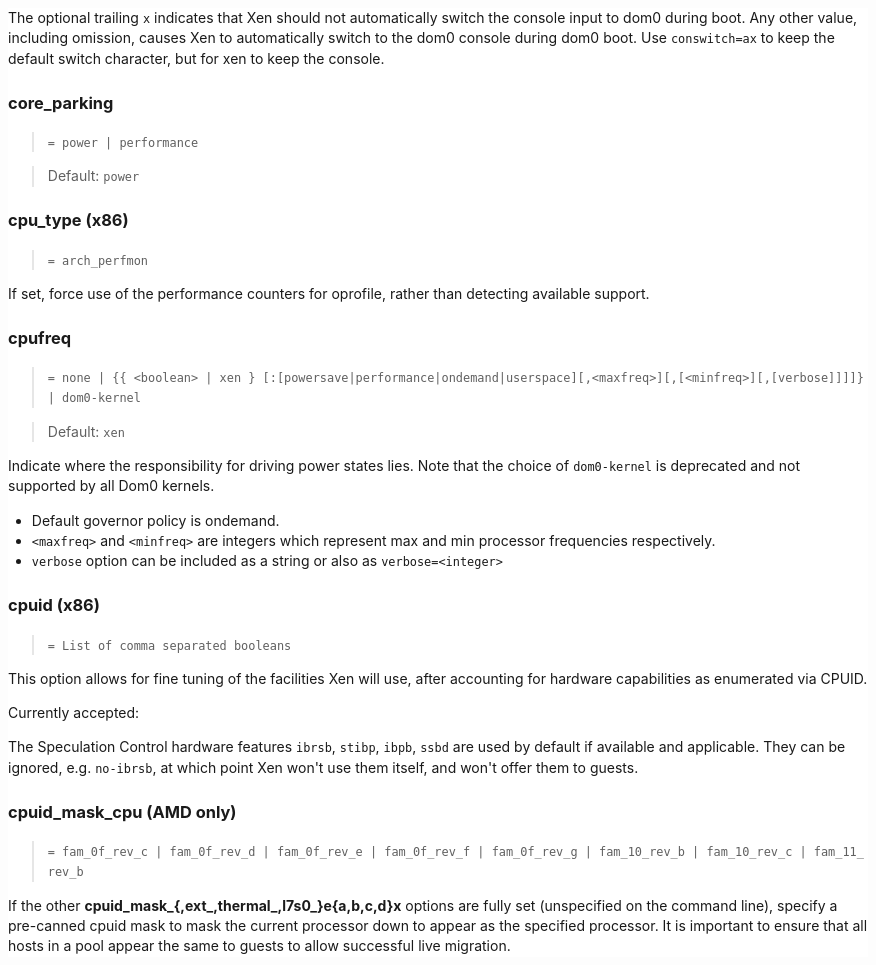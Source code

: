 The optional trailing `x` indicates that Xen should not automatically
switch the console input to dom0 during boot.  Any other value,
including omission, causes Xen to automatically switch to the dom0
console during dom0 boot.  Use `conswitch=ax` to keep the default switch
character, but for xen to keep the console.

### core\_parking
> `= power | performance`

> Default: `power`

### cpu\_type (x86)
> `= arch_perfmon`

If set, force use of the performance counters for oprofile, rather than detecting
available support.

### cpufreq
> `= none | {{ <boolean> | xen } [:[powersave|performance|ondemand|userspace][,<maxfreq>][,[<minfreq>][,[verbose]]]]} | dom0-kernel`

> Default: `xen`

Indicate where the responsibility for driving power states lies.  Note that the
choice of `dom0-kernel` is deprecated and not supported by all Dom0 kernels.

* Default governor policy is ondemand.
* `<maxfreq>` and `<minfreq>` are integers which represent max and min processor frequencies
  respectively.
* `verbose` option can be included as a string or also as `verbose=<integer>`

### cpuid (x86)
> `= List of comma separated booleans`

This option allows for fine tuning of the facilities Xen will use, after
accounting for hardware capabilities as enumerated via CPUID.

Currently accepted:

The Speculation Control hardware features `ibrsb`, `stibp`, `ibpb`, `ssbd` are
used by default if available and applicable.  They can be ignored,
e.g. `no-ibrsb`, at which point Xen won't use them itself, and won't offer
them to guests.

### cpuid\_mask\_cpu (AMD only)
> `= fam_0f_rev_c | fam_0f_rev_d | fam_0f_rev_e | fam_0f_rev_f | fam_0f_rev_g | fam_10_rev_b | fam_10_rev_c | fam_11_rev_b`

If the other **cpuid\_mask\_{,ext\_,thermal\_,l7s0\_}e{a,b,c,d}x**
options are fully set (unspecified on the command line), specify a
pre-canned cpuid mask to mask the current processor down to appear as
the specified processor. It is important to ensure that all hosts in a
pool appear the same to guests to allow successful live migration.
